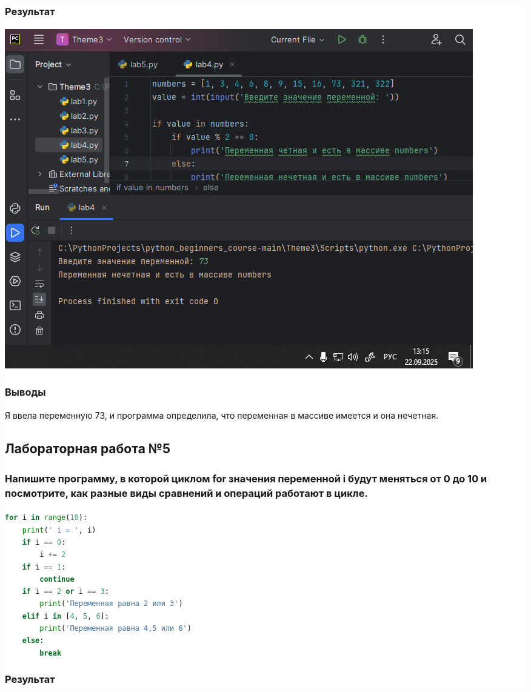 ### Результат
![Меню](https://github.com/zlatash05/software-engineering/blob/%D0%A2%D0%B5%D0%BC%D0%B0_3/images/%D0%BB%D0%B0%D0%B14.png)

### Выводы
Я ввела переменную 73, и программа определила, что переменная в массиве имеется и она нечетная.

## Лабораторная работа №5
### Напишите программу, в которой циклом for значения переменной i будут меняться от 0 до 10 и посмотрите, как разные виды сравнений и операций работают в цикле.

```python
for i in range(10):
    print(' i = ', i)
    if i == 0:
        i += 2
    if i == 1:
        continue
    if i == 2 or i == 3:
        print('Переменная равна 2 или 3')
    elif i in [4, 5, 6]:
        print('Переменная равна 4,5 или 6')
    else:
        break
```
### Результат